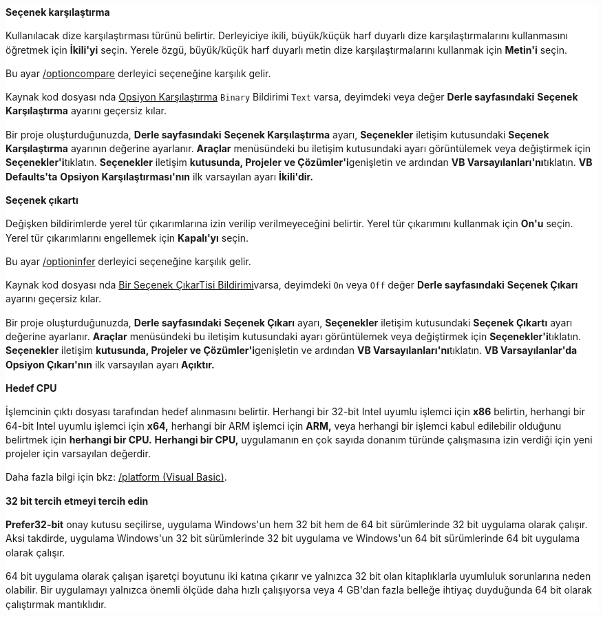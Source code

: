**Seçenek karşılaştırma**

Kullanılacak dize karşılaştırması türünü belirtir. Derleyiciye ikili, büyük/küçük harf duyarlı dize karşılaştırmalarını kullanmasını öğretmek için **İkili'yi** seçin. Yerele özgü, büyük/küçük harf duyarlı metin dize karşılaştırmalarını kullanmak için **Metin'i** seçin.

Bu ayar [/optioncompare](/dotnet/visual-basic/reference/command-line-compiler/optioncompare) derleyici seçeneğine karşılık gelir.

Kaynak kod dosyası nda [Opsiyon Karşılaştırma](/dotnet/visual-basic/language-reference/statements/option-compare-statement) `Binary` Bildirimi `Text` varsa, deyimdeki veya değer **Derle sayfasındaki** **Seçenek Karşılaştırma** ayarını geçersiz kılar.

Bir proje oluşturduğunuzda, **Derle sayfasındaki** **Seçenek Karşılaştırma** ayarı, **Seçenekler** iletişim kutusundaki **Seçenek Karşılaştırma** ayarının değerine ayarlanır. **Araçlar** menüsündeki bu iletişim kutusundaki ayarı görüntülemek veya değiştirmek için **Seçenekler'i**tıklatın. **Seçenekler** iletişim **kutusunda, Projeler ve Çözümler'i**genişletin ve ardından **VB Varsayılanları'nı**tıklatın. **VB Defaults'ta** **Opsiyon Karşılaştırması'nın** ilk varsayılan ayarı **İkili'dir.**

**Seçenek çıkartı**

Değişken bildirimlerde yerel tür çıkarımlarına izin verilip verilmeyeceğini belirtir. Yerel tür çıkarımını kullanmak için **On'u** seçin. Yerel tür çıkarımlarını engellemek için **Kapalı'yı** seçin.

Bu ayar [/optioninfer](/dotnet/visual-basic/reference/command-line-compiler/optioninfer) derleyici seçeneğine karşılık gelir.

Kaynak kod dosyası nda [Bir Seçenek ÇıkarTisi Bildirimi](/dotnet/visual-basic/language-reference/statements/option-infer-statement)varsa, deyimdeki `On` veya `Off` değer **Derle sayfasındaki** **Seçenek Çıkarı** ayarını geçersiz kılar.

Bir proje oluşturduğunuzda, **Derle sayfasındaki** **Seçenek Çıkarı** ayarı, **Seçenekler** iletişim kutusundaki **Seçenek Çıkartı** ayarı değerine ayarlanır. **Araçlar** menüsündeki bu iletişim kutusundaki ayarı görüntülemek veya değiştirmek için **Seçenekler'i**tıklatın. **Seçenekler** iletişim **kutusunda, Projeler ve Çözümler'i**genişletin ve ardından **VB Varsayılanları'nı**tıklatın. **VB Varsayılanlar'da** **Opsiyon Çıkarı'nın** ilk varsayılan ayarı **Açıktır.**

**Hedef CPU**

İşlemcinin çıktı dosyası tarafından hedef alınmasını belirtir. Herhangi bir 32-bit Intel uyumlu işlemci için **x86** belirtin, herhangi bir 64-bit Intel uyumlu işlemci için **x64,** herhangi bir ARM işlemci için **ARM,** veya herhangi bir işlemci kabul edilebilir olduğunu belirtmek için **herhangi bir CPU.** **Herhangi bir CPU,** uygulamanın en çok sayıda donanım türünde çalışmasına izin verdiği için yeni projeler için varsayılan değerdir.

Daha fazla bilgi için bkz: [/platform (Visual Basic)](/dotnet/visual-basic/reference/command-line-compiler/platform).

**32 bit tercih etmeyi tercih edin**

**Prefer32-bit** onay kutusu seçilirse, uygulama Windows'un hem 32 bit hem de 64 bit sürümlerinde 32 bit uygulama olarak çalışır. Aksi takdirde, uygulama Windows'un 32 bit sürümlerinde 32 bit uygulama ve Windows'un 64 bit sürümlerinde 64 bit uygulama olarak çalışır.

64 bit uygulama olarak çalışan işaretçi boyutunu iki katına çıkarır ve yalnızca 32 bit olan kitaplıklarla uyumluluk sorunlarına neden olabilir. Bir uygulamayı yalnızca önemli ölçüde daha hızlı çalışıyorsa veya 4 GB'dan fazla belleğe ihtiyaç duyduğunda 64 bit olarak çalıştırmak mantıklıdır.
